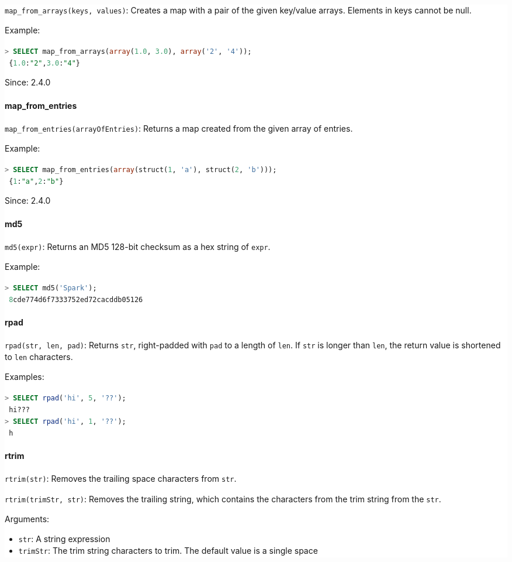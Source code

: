 `map_from_arrays(keys, values)`: Creates a map with a pair of the given key/value arrays. Elements in keys cannot be null. 

Example:

```sql
> SELECT map_from_arrays(array(1.0, 3.0), array('2', '4'));
 {1.0:"2",3.0:"4"}
```

Since: 2.4.0

#### map_from_entries

`map_from_entries(arrayOfEntries)`: Returns a map created from the given array of entries.

Example:

```sql
> SELECT map_from_entries(array(struct(1, 'a'), struct(2, 'b')));
 {1:"a",2:"b"}
```

Since: 2.4.0

#### md5

`md5(expr)`: Returns an MD5 128-bit checksum as a hex string of `expr`.

Example:

```sql
> SELECT md5('Spark');
 8cde774d6f7333752ed72cacddb05126
```

#### rpad

`rpad(str, len, pad)`: Returns `str`, right-padded with `pad` to a length of `len`. If `str` is longer than `len`, the return value is shortened to `len` characters.

Examples:

```sql
> SELECT rpad('hi', 5, '??');
 hi???
> SELECT rpad('hi', 1, '??');
 h
```

#### rtrim

`rtrim(str)`: Removes the trailing space characters from `str`.

`rtrim(trimStr, str)`: Removes the trailing string, which contains the characters from the trim string from the `str`.

Arguments:
- `str`: A string expression
- `trimStr`: The trim string characters to trim. The default value is a single space
